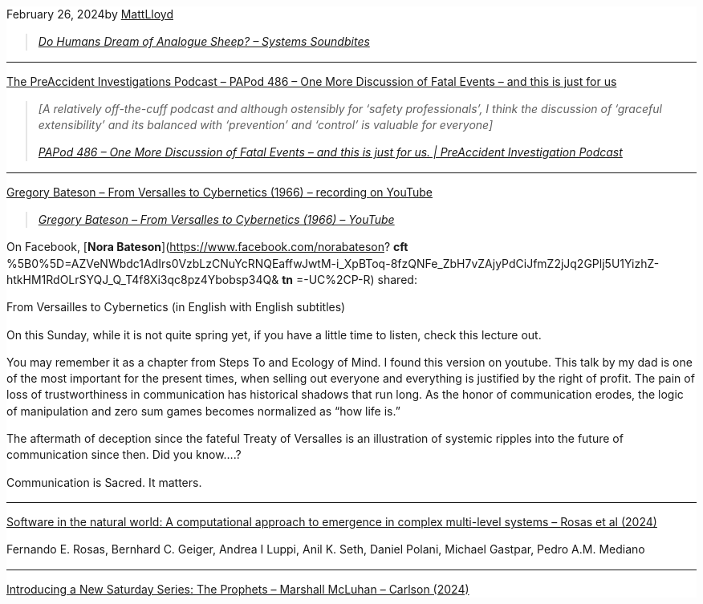 February 26, 2024by [MattLloyd](https://systemssoundbites.com/author/mattlloyd)

> [_Do Humans Dream of Analogue Sheep? – Systems Soundbites_](https://systemssoundbites.com/do-humans-dream-of-analogue-sheep)

* * *

[The PreAccident Investigations Podcast – PAPod 486 – One More Discussion of Fatal Events – and this is just for us](https://stream.syscoi.com/2024/03/04/the-preaccident-investifation-podcast-papod-486-one-more-discussion-of-fatal-events-and-this-is-just-for-us/)

> _[A relatively off-the-cuff podcast and although ostensibly for ‘safety professionals’, I think the discussion of ‘graceful extensibility’ and its balanced with ‘prevention’ and ‘control’ is valuable for everyone]_
> 
> [_PAPod 486 – One More Discussion of Fatal Events – and this is just for us. | PreAccident Investigation Podcast_](https://preaccidentpodcast.podbean.com/e/papod-486-one-more-discussion-of-fatal-events-and-this-is-just-for-us/)

* * *

[Gregory Bateson – From Versalles to Cybernetics (1966) – recording on YouTube](https://stream.syscoi.com/2024/03/03/gregory-bateson-from-versalles-to-cybernetics-1966-recording-on-youtube/)

> [_Gregory Bateson – From Versalles to Cybernetics (1966) – YouTube_](https://www.youtube.com/watch?v=0RR-k8O3ksY)

On Facebook, [**Nora Bateson**](https://www.facebook.com/norabateson? __cft__ %5B0%5D=AZVeNWbdc1AdIrs0VzbLzCNuYcRNQEaffwJwtM-i_XpBToq-8fzQNFe_ZbH7vZAjyPdCiJfmZ2jJq2GPlj5U1YizhZ-htkHM1RdOLrSYQJ_Q_T4f8Xi3qc8pz4Ybobsp34Q& __tn__ =-UC%2CP-R) shared:

From Versailles to Cybernetics (in English with English subtitles)

On this Sunday, while it is not quite spring yet, if you have a little time to listen, check this lecture out.

You may remember it as a chapter from Steps To and Ecology of Mind. I found this version on youtube. This talk by my dad is one of the most important for the present times, when selling out everyone and everything is justified by the right of profit. The pain of loss of trustworthiness in communication has historical shadows that run long. As the honor of communication erodes, the logic of manipulation and zero sum games becomes normalized as “how life is.”

The aftermath of deception since the fateful Treaty of Versalles is an illustration of systemic ripples into the future of communication since then. Did you know….?

Communication is Sacred. It matters.

* * *

[Software in the natural world: A computational approach to emergence in complex multi-level systems – Rosas et al (2024)](https://stream.syscoi.com/2024/03/02/software-in-the-natural-world-a-computational-approach-to-emergence-in-complex-multi-level-systems-rosas-et-al-2024/)

Fernando E. Rosas, Bernhard C. Geiger, Andrea I Luppi, Anil K. Seth, Daniel Polani, Michael Gastpar, Pedro A.M. Mediano

* * *

[Introducing a New Saturday Series: The Prophets – Marshall McLuhan – Carlson (2024)](https://stream.syscoi.com/2024/03/02/introducing-a-new-saturday-series-the-prophets-marshall-mcluhan-carlson-2024/)
